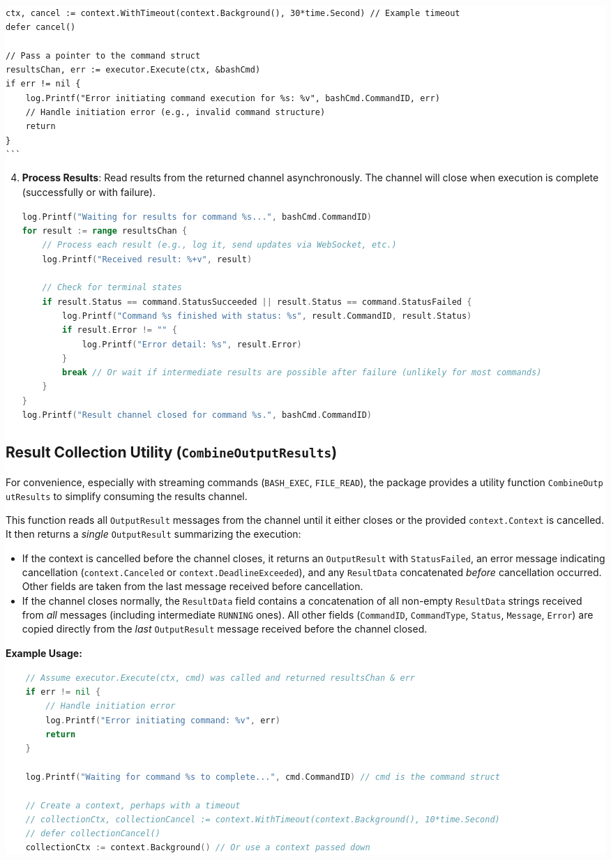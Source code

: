     ctx, cancel := context.WithTimeout(context.Background(), 30*time.Second) // Example timeout
    defer cancel()

    // Pass a pointer to the command struct
    resultsChan, err := executor.Execute(ctx, &bashCmd)
    if err != nil {
    	log.Printf("Error initiating command execution for %s: %v", bashCmd.CommandID, err)
        // Handle initiation error (e.g., invalid command structure)
        return
    }
    ```

4.  **Process Results**: Read results from the returned channel asynchronously. The channel will close when execution is complete (successfully or with failure).

    ```go
    log.Printf("Waiting for results for command %s...", bashCmd.CommandID)
    for result := range resultsChan {
    	// Process each result (e.g., log it, send updates via WebSocket, etc.)
    	log.Printf("Received result: %+v", result)

    	// Check for terminal states
    	if result.Status == command.StatusSucceeded || result.Status == command.StatusFailed {
    		log.Printf("Command %s finished with status: %s", result.CommandID, result.Status)
    		if result.Error != "" {
    			log.Printf("Error detail: %s", result.Error)
    		}
    		break // Or wait if intermediate results are possible after failure (unlikely for most commands)
    	}
    }
    log.Printf("Result channel closed for command %s.", bashCmd.CommandID)
    ```

## Result Collection Utility (`CombineOutputResults`)

For convenience, especially with streaming commands (`BASH_EXEC`, `FILE_READ`), the package provides a utility function `CombineOutputResults` to simplify consuming the results channel.

This function reads all `OutputResult` messages from the channel until it either closes or the provided `context.Context` is cancelled. It then returns a *single* `OutputResult` summarizing the execution:

*   If the context is cancelled before the channel closes, it returns an `OutputResult` with `StatusFailed`, an error message indicating cancellation (`context.Canceled` or `context.DeadlineExceeded`), and any `ResultData` concatenated *before* cancellation occurred. Other fields are taken from the last message received before cancellation.
*   If the channel closes normally, the `ResultData` field contains a concatenation of all non-empty `ResultData` strings received from *all* messages (including intermediate `RUNNING` ones). All other fields (`CommandID`, `CommandType`, `Status`, `Message`, `Error`) are copied directly from the *last* `OutputResult` message received before the channel closed.

**Example Usage:**

```go
    // Assume executor.Execute(ctx, cmd) was called and returned resultsChan & err
    if err != nil {
        // Handle initiation error
        log.Printf("Error initiating command: %v", err)
        return
    }

    log.Printf("Waiting for command %s to complete...", cmd.CommandID) // cmd is the command struct

    // Create a context, perhaps with a timeout
    // collectionCtx, collectionCancel := context.WithTimeout(context.Background(), 10*time.Second)
    // defer collectionCancel()
    collectionCtx := context.Background() // Or use a context passed down
```